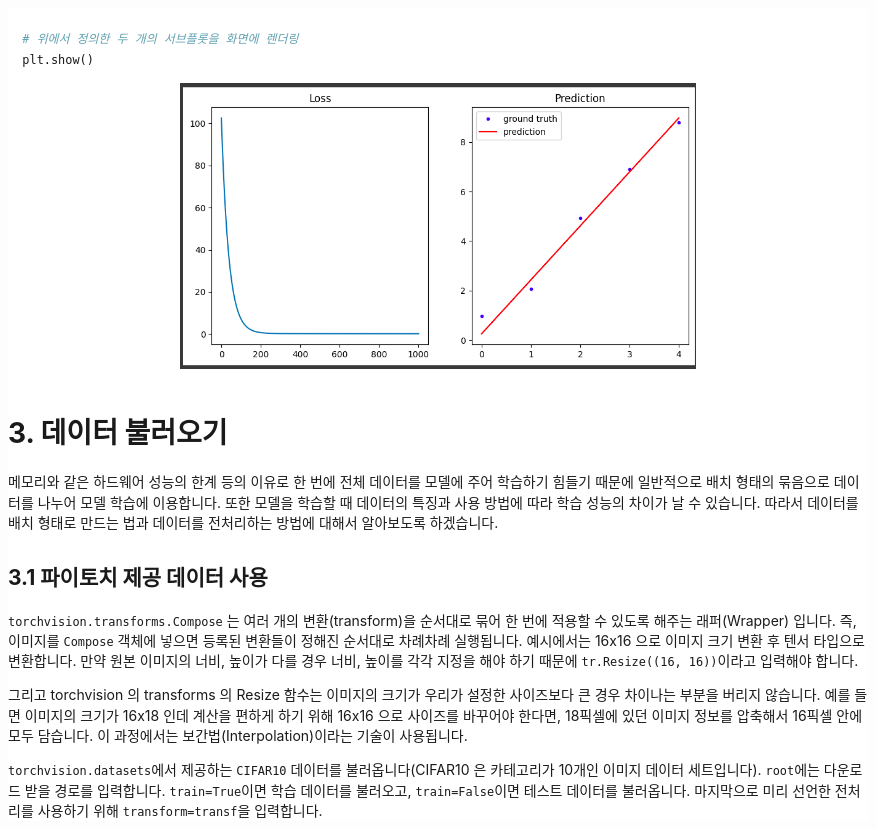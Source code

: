 ```python

  # 위에서 정의한 두 개의 서브플롯을 화면에 렌더링
  plt.show()

```

<div align="center">
  <img src="/assets/images/deeplearning/pytorch/basic/loss_graph.png" width="60%" height="50%"/>
</div>

# 3. 데이터 불러오기

메모리와 같은 하드웨어 성능의 한계 등의 이유로 한 번에 전체 데이터를 모델에 주어 학습하기 힘들기 때문에 일반적으로 배치 형태의 묶음으로 데이터를 나누어 모델 학습에 이용합니다. 또한 모델을 학습할 때 데이터의 특징과 사용 방법에 따라 학습 성능의 차이가 날 수 있습니다. 따라서 데이터를 배치 형태로 만드는 법과 데이터를 전처리하는 방법에 대해서 알아보도록 하겠습니다.

## 3.1 파이토치 제공 데이터 사용

`torchvision.transforms.Compose` 는 여러 개의 변환(transform)을 순서대로 묶어 한 번에 적용할 수 있도록 해주는 래퍼(Wrapper) 입니다. 즉, 이미지를 `Compose` 객체에 넣으면 등록된 변환들이 정해진 순서대로 차례차례 실행됩니다. 예시에서는 16x16 으로 이미지 크기 변환 후 텐서 타입으로 변환합니다. 만약 원본 이미지의 너비, 높이가 다를 경우 너비, 높이를 각각 지정을 해야 하기 때문에 `tr.Resize((16, 16))`이라고 입력해야 합니다.

그리고 torchvision 의 transforms 의 Resize 함수는 이미지의 크기가 우리가 설정한 사이즈보다 큰 경우 차이나는 부분을 버리지 않습니다. 예를 들면 이미지의 크기가 16x18 인데 계산을 편하게 하기 위해 16x16 으로 사이즈를 바꾸어야 한다면, 18픽셀에 있던 이미지 정보를 압축해서 16픽셀 안에 모두 담습니다. 이 과정에서는 보간법(Interpolation)이라는 기술이 사용됩니다.

`torchvision.datasets`에서 제공하는 `CIFAR10` 데이터를 불러옵니다(CIFAR10 은 카테고리가 10개인 이미지 데이터 세트입니다). `root`에는 다운로드 받을 경로를 입력합니다. `train=True`이면 학습 데이터를 불러오고, `train=False`이면 테스트 데이터를 불러옵니다. 마지막으로 미리 선언한 전처리를 사용하기 위해 `transform=transf`을 입력합니다.
